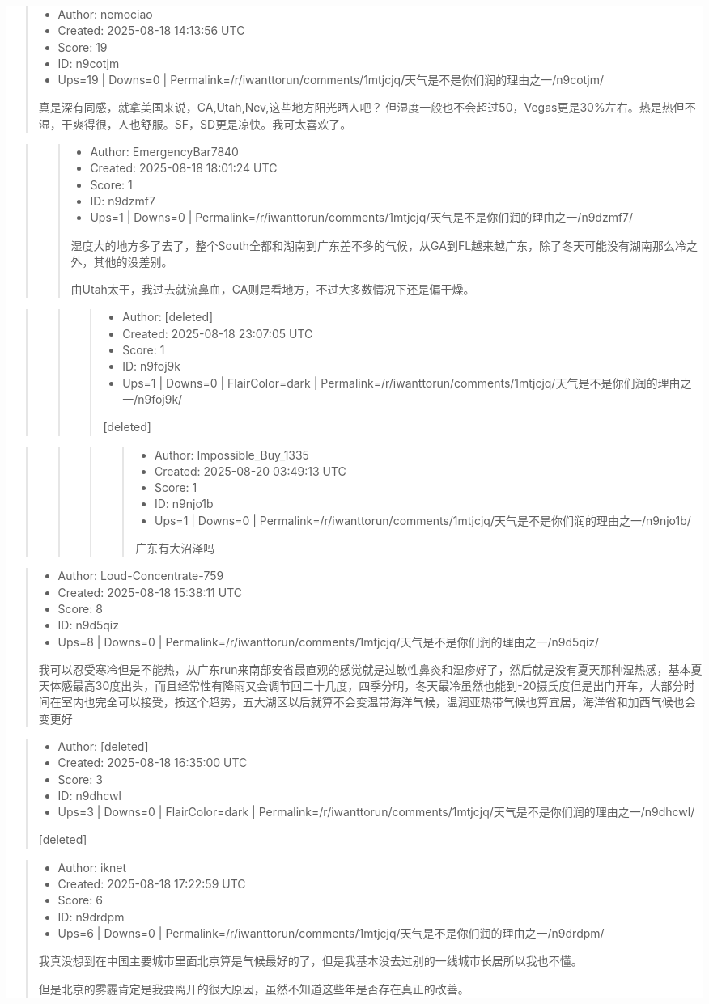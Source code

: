 > - Author: nemociao
> - Created: 2025-08-18 14:13:56 UTC
> - Score: 19
> - ID: n9cotjm
> - Ups=19 | Downs=0 | Permalink=/r/iwanttorun/comments/1mtjcjq/天气是不是你们润的理由之一/n9cotjm/
>
> 真是深有同感，就拿美国来说，CA,Utah,Nev,这些地方阳光晒人吧？ 但湿度一般也不会超过50，Vegas更是30%左右。热是热但不湿，干爽得很，人也舒服。SF，SD更是凉快。我可太喜欢了。

>> - Author: EmergencyBar7840
>> - Created: 2025-08-18 18:01:24 UTC
>> - Score: 1
>> - ID: n9dzmf7
>> - Ups=1 | Downs=0 | Permalink=/r/iwanttorun/comments/1mtjcjq/天气是不是你们润的理由之一/n9dzmf7/
>>
>> 湿度大的地方多了去了，整个South全都和湖南到广东差不多的气候，从GA到FL越来越广东，除了冬天可能没有湖南那么冷之外，其他的没差别。
>> 
>> 由Utah太干，我过去就流鼻血，CA则是看地方，不过大多数情况下还是偏干燥。

>>> - Author: [deleted]
>>> - Created: 2025-08-18 23:07:05 UTC
>>> - Score: 1
>>> - ID: n9foj9k
>>> - Ups=1 | Downs=0 | FlairColor=dark | Permalink=/r/iwanttorun/comments/1mtjcjq/天气是不是你们润的理由之一/n9foj9k/
>>>
>>> [deleted]

>>>> - Author: Impossible_Buy_1335
>>>> - Created: 2025-08-20 03:49:13 UTC
>>>> - Score: 1
>>>> - ID: n9njo1b
>>>> - Ups=1 | Downs=0 | Permalink=/r/iwanttorun/comments/1mtjcjq/天气是不是你们润的理由之一/n9njo1b/
>>>>
>>>> 广东有大沼泽吗

> - Author: Loud-Concentrate-759
> - Created: 2025-08-18 15:38:11 UTC
> - Score: 8
> - ID: n9d5qiz
> - Ups=8 | Downs=0 | Permalink=/r/iwanttorun/comments/1mtjcjq/天气是不是你们润的理由之一/n9d5qiz/
>
> 我可以忍受寒冷但是不能热，从广东run来南部安省最直观的感觉就是过敏性鼻炎和湿疹好了，然后就是没有夏天那种湿热感，基本夏天体感最高30度出头，而且经常性有降雨又会调节回二十几度，四季分明，冬天最冷虽然也能到-20摄氏度但是出门开车，大部分时间在室内也完全可以接受，按这个趋势，五大湖区以后就算不会变温带海洋气候，温润亚热带气候也算宜居，海洋省和加西气候也会变更好

> - Author: [deleted]
> - Created: 2025-08-18 16:35:00 UTC
> - Score: 3
> - ID: n9dhcwl
> - Ups=3 | Downs=0 | FlairColor=dark | Permalink=/r/iwanttorun/comments/1mtjcjq/天气是不是你们润的理由之一/n9dhcwl/
>
> [deleted]

> - Author: iknet
> - Created: 2025-08-18 17:22:59 UTC
> - Score: 6
> - ID: n9drdpm
> - Ups=6 | Downs=0 | Permalink=/r/iwanttorun/comments/1mtjcjq/天气是不是你们润的理由之一/n9drdpm/
>
> 我真没想到在中国主要城市里面北京算是气候最好的了，但是我基本没去过别的一线城市长居所以我也不懂。
> 
> 但是北京的雾霾肯定是我要离开的很大原因，虽然不知道这些年是否存在真正的改善。
